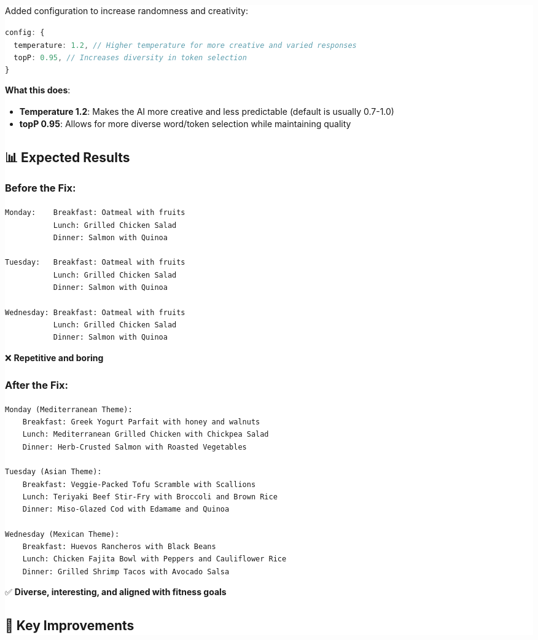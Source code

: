 Added configuration to increase randomness and creativity:
```typescript
config: {
  temperature: 1.2, // Higher temperature for more creative and varied responses
  topP: 0.95, // Increases diversity in token selection
}
```

**What this does**:
- **Temperature 1.2**: Makes the AI more creative and less predictable (default is usually 0.7-1.0)
- **topP 0.95**: Allows for more diverse word/token selection while maintaining quality

## 📊 Expected Results

### Before the Fix:
```
Monday:    Breakfast: Oatmeal with fruits
           Lunch: Grilled Chicken Salad
           Dinner: Salmon with Quinoa

Tuesday:   Breakfast: Oatmeal with fruits
           Lunch: Grilled Chicken Salad
           Dinner: Salmon with Quinoa

Wednesday: Breakfast: Oatmeal with fruits
           Lunch: Grilled Chicken Salad
           Dinner: Salmon with Quinoa
```
❌ **Repetitive and boring**

### After the Fix:
```
Monday (Mediterranean Theme):
    Breakfast: Greek Yogurt Parfait with honey and walnuts
    Lunch: Mediterranean Grilled Chicken with Chickpea Salad
    Dinner: Herb-Crusted Salmon with Roasted Vegetables

Tuesday (Asian Theme):
    Breakfast: Veggie-Packed Tofu Scramble with Scallions
    Lunch: Teriyaki Beef Stir-Fry with Broccoli and Brown Rice
    Dinner: Miso-Glazed Cod with Edamame and Quinoa

Wednesday (Mexican Theme):
    Breakfast: Huevos Rancheros with Black Beans
    Lunch: Chicken Fajita Bowl with Peppers and Cauliflower Rice
    Dinner: Grilled Shrimp Tacos with Avocado Salsa
```
✅ **Diverse, interesting, and aligned with fitness goals**

## 🎨 Key Improvements
